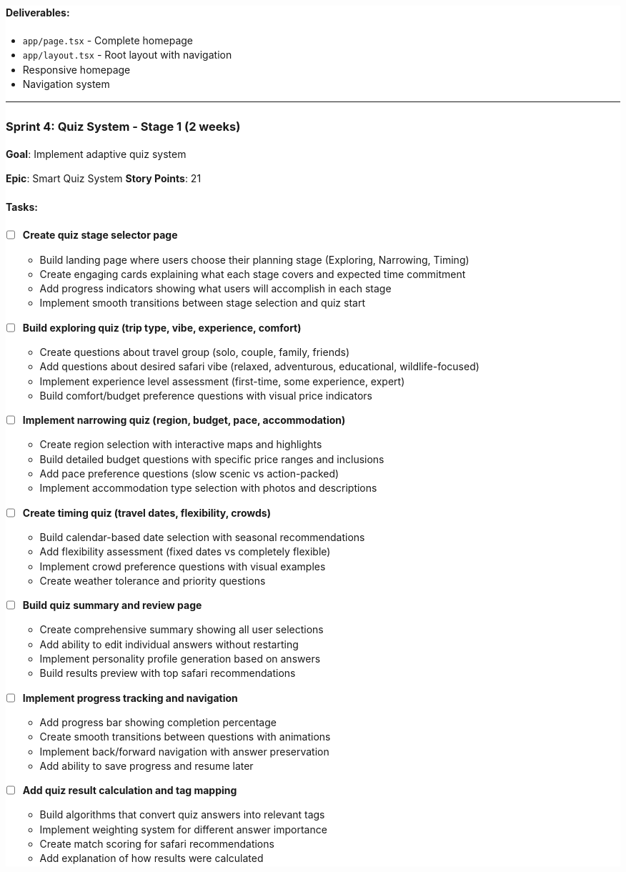 #### **Deliverables**:
- `app/page.tsx` - Complete homepage
- `app/layout.tsx` - Root layout with navigation
- Responsive homepage
- Navigation system

---

### **Sprint 4: Quiz System - Stage 1** (2 weeks)
**Goal**: Implement adaptive quiz system

**Epic**: Smart Quiz System
**Story Points**: 21

#### **Tasks**:
- [ ] **Create quiz stage selector page**
  - Build landing page where users choose their planning stage (Exploring, Narrowing, Timing)
  - Create engaging cards explaining what each stage covers and expected time commitment
  - Add progress indicators showing what users will accomplish in each stage
  - Implement smooth transitions between stage selection and quiz start

- [ ] **Build exploring quiz (trip type, vibe, experience, comfort)**
  - Create questions about travel group (solo, couple, family, friends)
  - Add questions about desired safari vibe (relaxed, adventurous, educational, wildlife-focused)
  - Implement experience level assessment (first-time, some experience, expert)
  - Build comfort/budget preference questions with visual price indicators

- [ ] **Implement narrowing quiz (region, budget, pace, accommodation)**
  - Create region selection with interactive maps and highlights
  - Build detailed budget questions with specific price ranges and inclusions
  - Add pace preference questions (slow scenic vs action-packed)
  - Implement accommodation type selection with photos and descriptions

- [ ] **Create timing quiz (travel dates, flexibility, crowds)**
  - Build calendar-based date selection with seasonal recommendations
  - Add flexibility assessment (fixed dates vs completely flexible)
  - Implement crowd preference questions with visual examples
  - Create weather tolerance and priority questions

- [ ] **Build quiz summary and review page**
  - Create comprehensive summary showing all user selections
  - Add ability to edit individual answers without restarting
  - Implement personality profile generation based on answers
  - Build results preview with top safari recommendations

- [ ] **Implement progress tracking and navigation**
  - Add progress bar showing completion percentage
  - Create smooth transitions between questions with animations
  - Implement back/forward navigation with answer preservation
  - Add ability to save progress and resume later

- [ ] **Add quiz result calculation and tag mapping**
  - Build algorithms that convert quiz answers into relevant tags
  - Implement weighting system for different answer importance
  - Create match scoring for safari recommendations
  - Add explanation of how results were calculated
